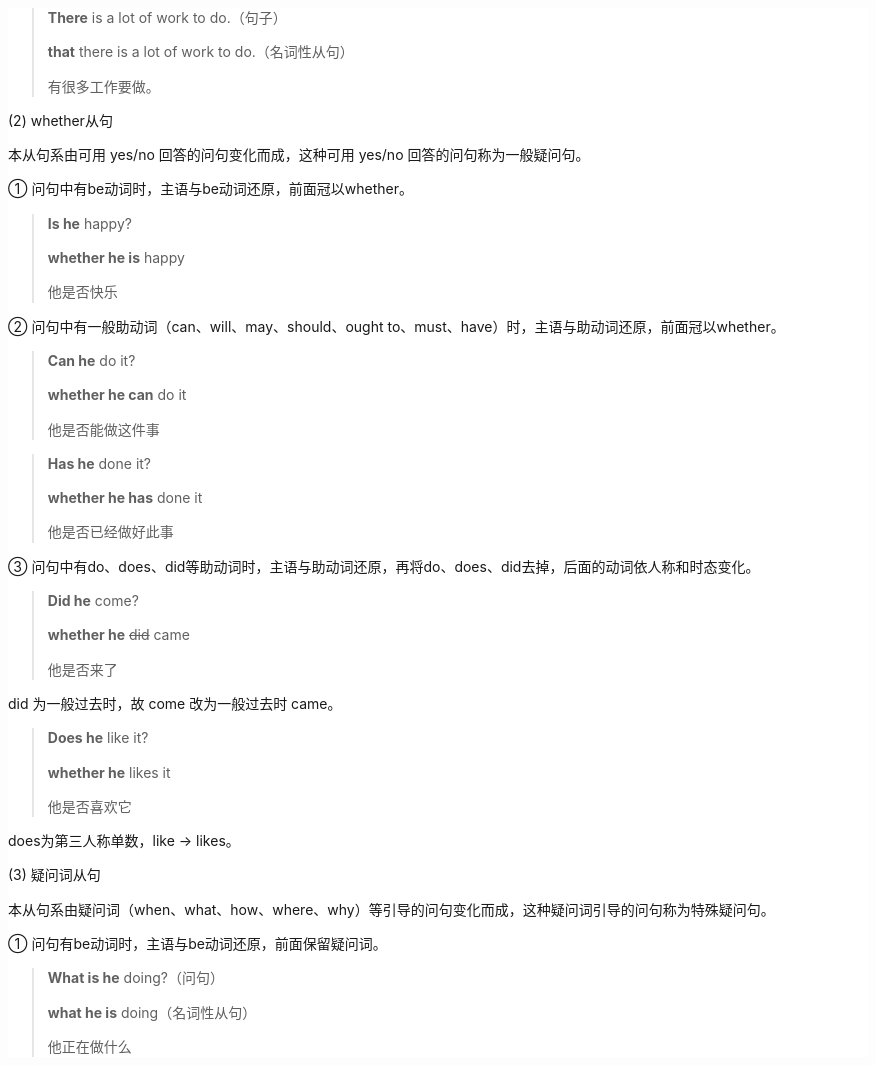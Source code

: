 > **There** is a lot of work to do.（句子）
>
> **that** there is a lot of work to do.（名词性从句）
>
> 有很多工作要做。

(2) whether从句 

本从句系由可用 yes/no 回答的问句变化而成，这种可用 yes/no 回答的问句称为一般疑问句。

① 问句中有be动词时，主语与be动词还原，前面冠以whether。

> **Is he** happy?
>
> **whether he is** happy
>
> 他是否快乐

② 问句中有一般助动词（can、will、may、should、ought to、must、have）时，主语与助动词还原，前面冠以whether。

> **Can he** do it?
>
> **whether he can** do it
>
> 他是否能做这件事

> **Has he** done it?
>
> **whether he has** done it
>
> 他是否已经做好此事

③ 问句中有do、does、did等助动词时，主语与助动词还原，再将do、does、did去掉，后面的动词依人称和时态变化。

> **Did he** come?
>
> **whether he** ~~did~~ came
>
> 他是否来了

did 为一般过去时，故 come 改为一般过去时 came。

> **Does he** like it?
>
> **whether he** likes it
>
> 他是否喜欢它

does为第三人称单数，like → likes。

(3) 疑问词从句 

本从句系由疑问词（when、what、how、where、why）等引导的问句变化而成，这种疑问词引导的问句称为特殊疑问句。

① 问句有be动词时，主语与be动词还原，前面保留疑问词。

> **What is he** doing?（问句）
>
> **what he is** doing（名词性从句）
>
> 他正在做什么
